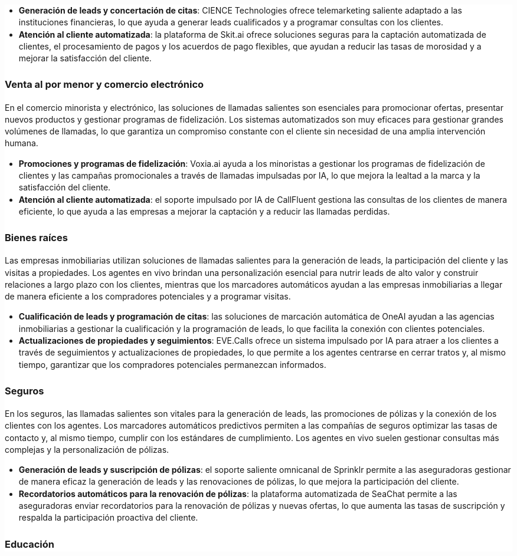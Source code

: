 - **Generación de leads y concertación de citas**: CIENCE Technologies ofrece telemarketing saliente adaptado a las instituciones financieras, lo que ayuda a generar leads cualificados y a programar consultas con los clientes.
- **Atención al cliente automatizada**: la plataforma de Skit.ai ofrece soluciones seguras para la captación automatizada de clientes, el procesamiento de pagos y los acuerdos de pago flexibles, que ayudan a reducir las tasas de morosidad y a mejorar la satisfacción del cliente.

### Venta al por menor y comercio electrónico

En el comercio minorista y electrónico, las soluciones de llamadas salientes son esenciales para promocionar ofertas, presentar nuevos productos y gestionar programas de fidelización. Los sistemas automatizados son muy eficaces para gestionar grandes volúmenes de llamadas, lo que garantiza un compromiso constante con el cliente sin necesidad de una amplia intervención humana.

- **Promociones y programas de fidelización**: Voxia.ai ayuda a los minoristas a gestionar los programas de fidelización de clientes y las campañas promocionales a través de llamadas impulsadas por IA, lo que mejora la lealtad a la marca y la satisfacción del cliente.
- **Atención al cliente automatizada**: el soporte impulsado por IA de CallFluent gestiona las consultas de los clientes de manera eficiente, lo que ayuda a las empresas a mejorar la captación y a reducir las llamadas perdidas.

### Bienes raíces

Las empresas inmobiliarias utilizan soluciones de llamadas salientes para la generación de leads, la participación del cliente y las visitas a propiedades. Los agentes en vivo brindan una personalización esencial para nutrir leads de alto valor y construir relaciones a largo plazo con los clientes, mientras que los marcadores automáticos ayudan a las empresas inmobiliarias a llegar de manera eficiente a los compradores potenciales y a programar visitas.

- **Cualificación de leads y programación de citas**: las soluciones de marcación automática de OneAI ayudan a las agencias inmobiliarias a gestionar la cualificación y la programación de leads, lo que facilita la conexión con clientes potenciales.
- **Actualizaciones de propiedades y seguimientos**: EVE.Calls ofrece un sistema impulsado por IA para atraer a los clientes a través de seguimientos y actualizaciones de propiedades, lo que permite a los agentes centrarse en cerrar tratos y, al mismo tiempo, garantizar que los compradores potenciales permanezcan informados.

### Seguros

En los seguros, las llamadas salientes son vitales para la generación de leads, las promociones de pólizas y la conexión de los clientes con los agentes. Los marcadores automáticos predictivos permiten a las compañías de seguros optimizar las tasas de contacto y, al mismo tiempo, cumplir con los estándares de cumplimiento. Los agentes en vivo suelen gestionar consultas más complejas y la personalización de pólizas.

- **Generación de leads y suscripción de pólizas**: el soporte saliente omnicanal de Sprinklr permite a las aseguradoras gestionar de manera eficaz la generación de leads y las renovaciones de pólizas, lo que mejora la participación del cliente.
- **Recordatorios automáticos para la renovación de pólizas**: la plataforma automatizada de SeaChat permite a las aseguradoras enviar recordatorios para la renovación de pólizas y nuevas ofertas, lo que aumenta las tasas de suscripción y respalda la participación proactiva del cliente.

### Educación
